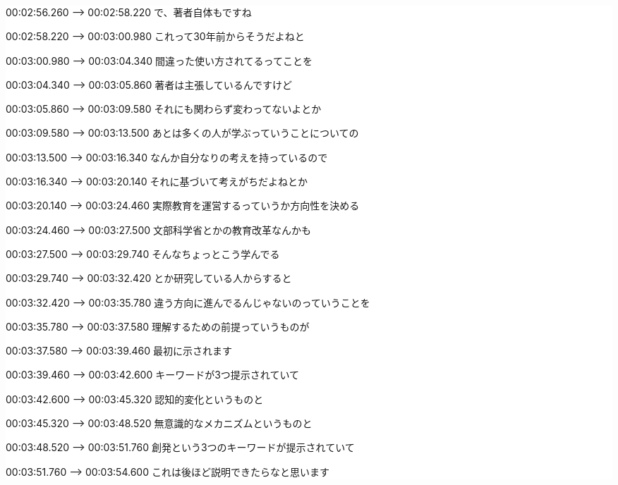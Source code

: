 00:02:56.260 --> 00:02:58.220
で、著者自体もですね

00:02:58.220 --> 00:03:00.980
これって30年前からそうだよねと

00:03:00.980 --> 00:03:04.340
間違った使い方されてるってことを

00:03:04.340 --> 00:03:05.860
著者は主張しているんですけど

00:03:05.860 --> 00:03:09.580
それにも関わらず変わってないよとか

00:03:09.580 --> 00:03:13.500
あとは多くの人が学ぶっていうことについての

00:03:13.500 --> 00:03:16.340
なんか自分なりの考えを持っているので

00:03:16.340 --> 00:03:20.140
それに基づいて考えがちだよねとか

00:03:20.140 --> 00:03:24.460
実際教育を運営するっていうか方向性を決める

00:03:24.460 --> 00:03:27.500
文部科学省とかの教育改革なんかも

00:03:27.500 --> 00:03:29.740
そんなちょっとこう学んでる

00:03:29.740 --> 00:03:32.420
とか研究している人からすると

00:03:32.420 --> 00:03:35.780
違う方向に進んでるんじゃないのっていうことを

00:03:35.780 --> 00:03:37.580
理解するための前提っていうものが

00:03:37.580 --> 00:03:39.460
最初に示されます

00:03:39.460 --> 00:03:42.600
キーワードが3つ提示されていて

00:03:42.600 --> 00:03:45.320
認知的変化というものと

00:03:45.320 --> 00:03:48.520
無意識的なメカニズムというものと

00:03:48.520 --> 00:03:51.760
創発という3つのキーワードが提示されていて

00:03:51.760 --> 00:03:54.600
これは後ほど説明できたらなと思います
